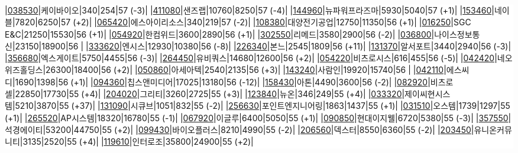 |[038530](https://finance.daum.net/quotes/A038530)|케이바이오|340|254|57 (-3)|
|[411080](https://finance.daum.net/quotes/A411080)|샌즈랩|10760|8250|57 (-4)|
|[144960](https://finance.daum.net/quotes/A144960)|뉴파워프라즈마|5930|5040|57 (+1)|
|[153460](https://finance.daum.net/quotes/A153460)|네이블|7820|6250|57 (+2)|
|[065420](https://finance.daum.net/quotes/A065420)|에스아이리소스|340|219|57 (-2)|
|[108380](https://finance.daum.net/quotes/A108380)|대양전기공업|12750|11350|56 (+1)|
|[016250](https://finance.daum.net/quotes/A016250)|SGC E&C|21250|15530|56 (+1)|
|[054920](https://finance.daum.net/quotes/A054920)|한컴위드|3600|2890|56 (+1)|
|[302550](https://finance.daum.net/quotes/A302550)|리메드|3580|2900|56 (-2)|
|[036800](https://finance.daum.net/quotes/A036800)|나이스정보통신|23150|18900|56 |
|[333620](https://finance.daum.net/quotes/A333620)|엔시스|12930|10380|56 (-8)|
|[226340](https://finance.daum.net/quotes/A226340)|본느|2545|1809|56 (+11)|
|[131370](https://finance.daum.net/quotes/A131370)|알서포트|3440|2940|56 (-3)|
|[356680](https://finance.daum.net/quotes/A356680)|엑스게이트|5750|4455|56 (-3)|
|[264450](https://finance.daum.net/quotes/A264450)|유비쿼스|14680|12600|56 (+2)|
|[054220](https://finance.daum.net/quotes/A054220)|비츠로시스|616|455|56 (-5)|
|[042420](https://finance.daum.net/quotes/A042420)|네오위즈홀딩스|26300|18400|56 (+2)|
|[050860](https://finance.daum.net/quotes/A050860)|아세아텍|2540|2135|56 (+3)|
|[143240](https://finance.daum.net/quotes/A143240)|사람인|19920|15740|56 |
|[042110](https://finance.daum.net/quotes/A042110)|에스씨디|1690|1398|56 (+1)|
|[094360](https://finance.daum.net/quotes/A094360)|칩스앤미디어|17025|13180|56 (-12)|
|[158430](https://finance.daum.net/quotes/A158430)|아톤|4490|3600|56 (-2)|
|[082920](https://finance.daum.net/quotes/A082920)|비츠로셀|22850|17730|55 (+4)|
|[204020](https://finance.daum.net/quotes/A204020)|그리티|3260|2725|55 (+3)|
|[123840](https://finance.daum.net/quotes/A123840)|뉴온|346|249|55 (+4)|
|[033320](https://finance.daum.net/quotes/A033320)|제이씨현시스템|5210|3870|55 (+37)|
|[131090](https://finance.daum.net/quotes/A131090)|시큐브|1051|832|55 (-2)|
|[256630](https://finance.daum.net/quotes/A256630)|포인트엔지니어링|1863|1437|55 (+1)|
|[031510](https://finance.daum.net/quotes/A031510)|오스템|1739|1297|55 (+1)|
|[265520](https://finance.daum.net/quotes/A265520)|AP시스템|18320|16780|55 (-1)|
|[067920](https://finance.daum.net/quotes/A067920)|이글루|6400|5050|55 (+1)|
|[090850](https://finance.daum.net/quotes/A090850)|현대이지웰|6720|5380|55 (-3)|
|[357550](https://finance.daum.net/quotes/A357550)|석경에이티|53200|44750|55 (+2)|
|[099430](https://finance.daum.net/quotes/A099430)|바이오플러스|8210|4990|55 (-2)|
|[206560](https://finance.daum.net/quotes/A206560)|덱스터|8550|6360|55 (-2)|
|[203450](https://finance.daum.net/quotes/A203450)|유니온커뮤니티|3135|2520|55 (+4)|
|[119610](https://finance.daum.net/quotes/A119610)|인터로조|35800|24900|55 (+2)|
